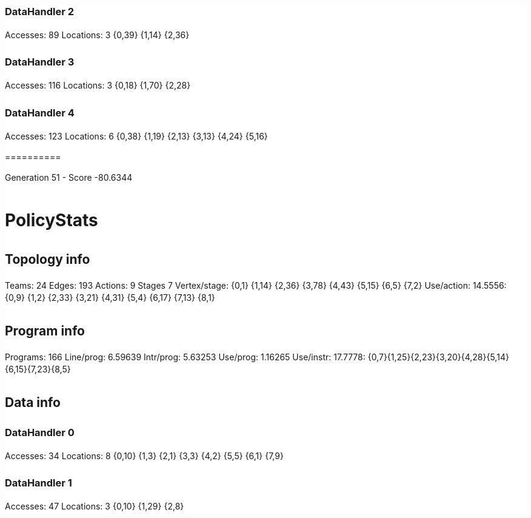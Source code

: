 ### DataHandler 2
Accesses:	89
Locations:	3
{0,39} {1,14} {2,36} 

### DataHandler 3
Accesses:	116
Locations:	3
{0,18} {1,70} {2,28} 

### DataHandler 4
Accesses:	123
Locations:	6
{0,38} {1,19} {2,13} {3,13} {4,24} {5,16} 


==========

Generation 51 - Score -80.6344

# PolicyStats
## Topology info
Teams:		24
Edges:		193
Actions:	9
Stages		7
Vertex/stage:	{0,1} {1,14} {2,36} {3,78} {4,43} {5,15} {6,5} {7,2} 
Use/action:	14.5556: {0,9} {1,2} {2,33} {3,21} {4,31} {5,4} {6,17} {7,13} {8,1} 

## Program info
Programs:	166
Line/prog:	6.59639
Intr/prog:	5.63253
Use/prog:	1.16265
Use/instr:	17.7778: {0,7}{1,25}{2,23}{3,20}{4,28}{5,14}{6,15}{7,23}{8,5}

## Data info

### DataHandler 0
Accesses:	34
Locations:	8
{0,10} {1,3} {2,1} {3,3} {4,2} {5,5} {6,1} {7,9} 

### DataHandler 1
Accesses:	47
Locations:	3
{0,10} {1,29} {2,8} 
